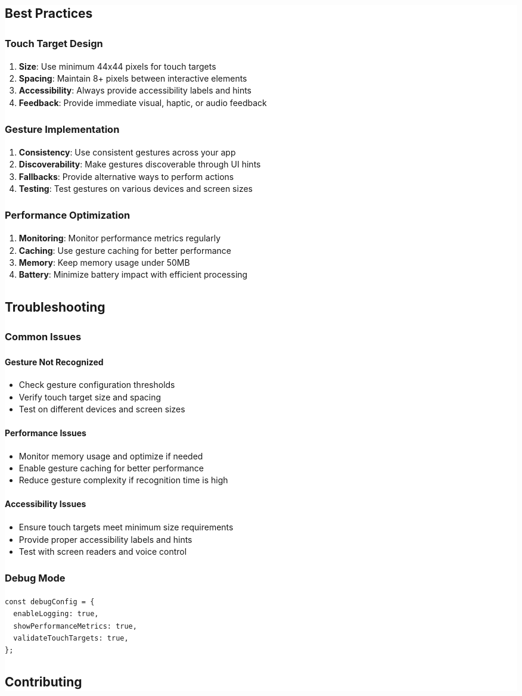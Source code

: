 ## Best Practices

### Touch Target Design
1. **Size**: Use minimum 44x44 pixels for touch targets
2. **Spacing**: Maintain 8+ pixels between interactive elements
3. **Accessibility**: Always provide accessibility labels and hints
4. **Feedback**: Provide immediate visual, haptic, or audio feedback

### Gesture Implementation
1. **Consistency**: Use consistent gestures across your app
2. **Discoverability**: Make gestures discoverable through UI hints
3. **Fallbacks**: Provide alternative ways to perform actions
4. **Testing**: Test gestures on various devices and screen sizes

### Performance Optimization
1. **Monitoring**: Monitor performance metrics regularly
2. **Caching**: Use gesture caching for better performance
3. **Memory**: Keep memory usage under 50MB
4. **Battery**: Minimize battery impact with efficient processing

## Troubleshooting

### Common Issues

#### Gesture Not Recognized
- Check gesture configuration thresholds
- Verify touch target size and spacing
- Test on different devices and screen sizes

#### Performance Issues
- Monitor memory usage and optimize if needed
- Enable gesture caching for better performance
- Reduce gesture complexity if recognition time is high

#### Accessibility Issues
- Ensure touch targets meet minimum size requirements
- Provide proper accessibility labels and hints
- Test with screen readers and voice control

### Debug Mode
```tsx
const debugConfig = {
  enableLogging: true,
  showPerformanceMetrics: true,
  validateTouchTargets: true,
};
```

## Contributing
